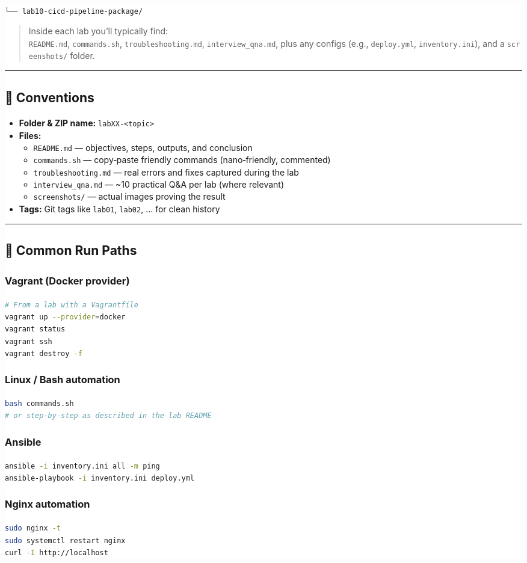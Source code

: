 ```
└── lab10-cicd-pipeline-package/
```

> Inside each lab you’ll typically find:  
> `README.md`, `commands.sh`, `troubleshooting.md`, `interview_qna.md`, plus any configs (e.g., `deploy.yml`, `inventory.ini`), and a `screenshots/` folder.

---

## 🔖 Conventions

- **Folder & ZIP name:** `labXX-<topic>`  
- **Files:**  
  - `README.md` — objectives, steps, outputs, and conclusion  
  - `commands.sh` — copy‑paste friendly commands (nano‑friendly, commented)  
  - `troubleshooting.md` — real errors and fixes captured during the lab  
  - `interview_qna.md` — ~10 practical Q&A per lab (where relevant)  
  - `screenshots/` — actual images proving the result  
- **Tags:** Git tags like `lab01`, `lab02`, … for clean history

---

## 🧪 Common Run Paths

### Vagrant (Docker provider)
```bash
# From a lab with a Vagrantfile
vagrant up --provider=docker
vagrant status
vagrant ssh
vagrant destroy -f
```

### Linux / Bash automation
```bash
bash commands.sh
# or step-by-step as described in the lab README
```

### Ansible
```bash
ansible -i inventory.ini all -m ping
ansible-playbook -i inventory.ini deploy.yml
```

### Nginx automation
```bash
sudo nginx -t
sudo systemctl restart nginx
curl -I http://localhost
```

